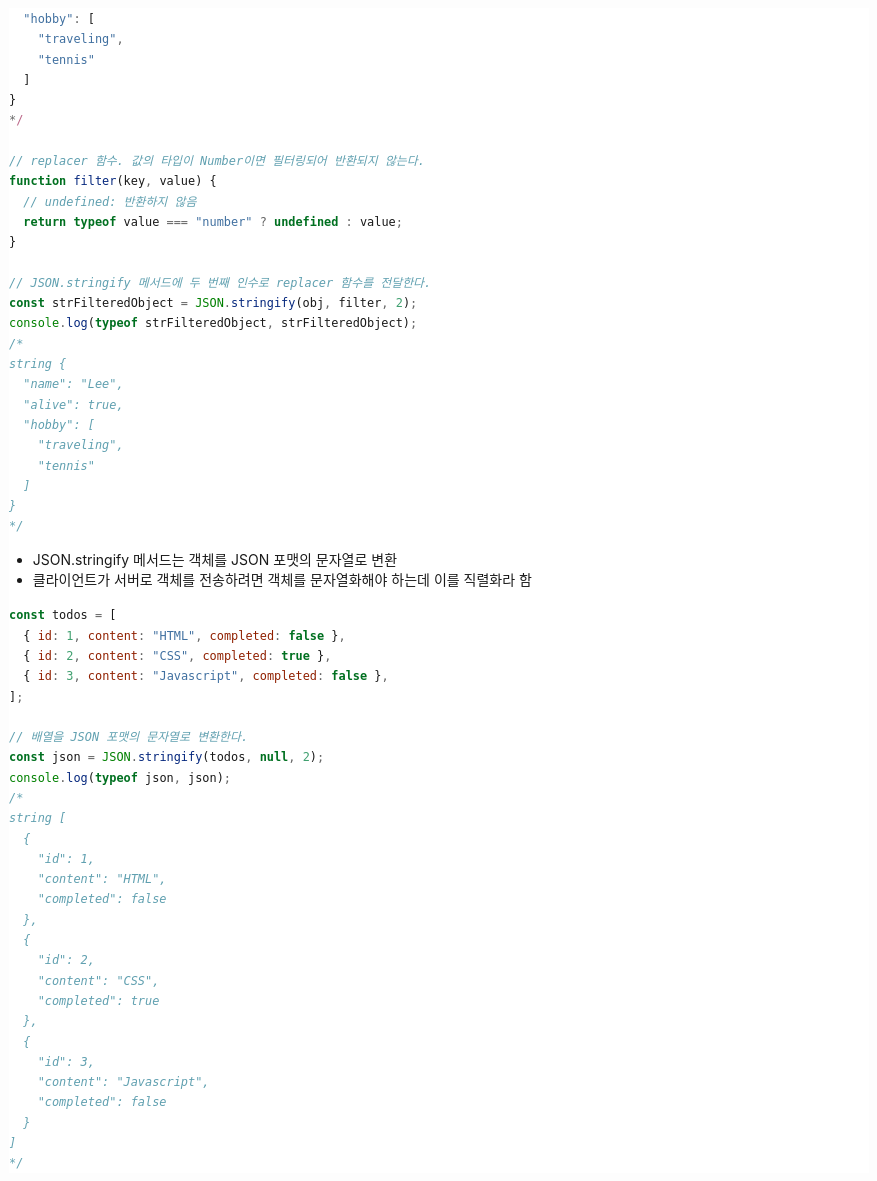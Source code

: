 ```javascript
  "hobby": [
    "traveling",
    "tennis"
  ]
}
*/

// replacer 함수. 값의 타입이 Number이면 필터링되어 반환되지 않는다.
function filter(key, value) {
  // undefined: 반환하지 않음
  return typeof value === "number" ? undefined : value;
}

// JSON.stringify 메서드에 두 번째 인수로 replacer 함수를 전달한다.
const strFilteredObject = JSON.stringify(obj, filter, 2);
console.log(typeof strFilteredObject, strFilteredObject);
/*
string {
  "name": "Lee",
  "alive": true,
  "hobby": [
    "traveling",
    "tennis"
  ]
}
*/
```

- JSON.stringify 메서드는 객체를 JSON 포맷의 문자열로 변환
- 클라이언트가 서버로 객체를 전송하려면 객체를 문자열화해야 하는데 이를 직렬화라 함

```javascript
const todos = [
  { id: 1, content: "HTML", completed: false },
  { id: 2, content: "CSS", completed: true },
  { id: 3, content: "Javascript", completed: false },
];

// 배열을 JSON 포맷의 문자열로 변환한다.
const json = JSON.stringify(todos, null, 2);
console.log(typeof json, json);
/*
string [
  {
    "id": 1,
    "content": "HTML",
    "completed": false
  },
  {
    "id": 2,
    "content": "CSS",
    "completed": true
  },
  {
    "id": 3,
    "content": "Javascript",
    "completed": false
  }
]
*/
```
